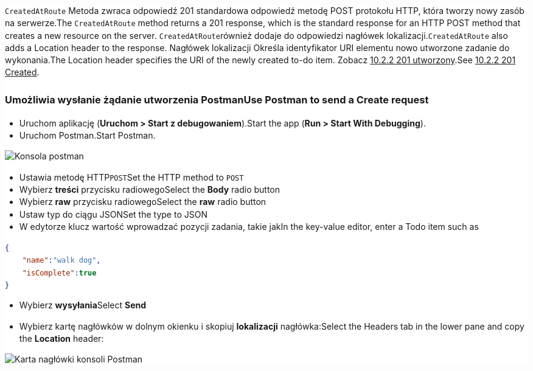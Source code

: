 <span data-ttu-id="4ed2f-171">`CreatedAtRoute` Metoda zwraca odpowiedź 201 standardowa odpowiedź metodę POST protokołu HTTP, która tworzy nowy zasób na serwerze.</span><span class="sxs-lookup"><span data-stu-id="4ed2f-171">The `CreatedAtRoute` method returns a 201 response, which is the standard response for an HTTP POST method that creates a new resource on the server.</span></span> <span data-ttu-id="4ed2f-172">`CreatedAtRoute`również dodaje do odpowiedzi nagłówek lokalizacji.</span><span class="sxs-lookup"><span data-stu-id="4ed2f-172">`CreatedAtRoute` also adds a Location header to the response.</span></span> <span data-ttu-id="4ed2f-173">Nagłówek lokalizacji Określa identyfikator URI elementu nowo utworzone zadanie do wykonania.</span><span class="sxs-lookup"><span data-stu-id="4ed2f-173">The Location header specifies the URI of the newly created to-do item.</span></span> <span data-ttu-id="4ed2f-174">Zobacz [10.2.2 201 utworzony](http://www.w3.org/Protocols/rfc2616/rfc2616-sec10.html).</span><span class="sxs-lookup"><span data-stu-id="4ed2f-174">See [10.2.2 201 Created](http://www.w3.org/Protocols/rfc2616/rfc2616-sec10.html).</span></span>

### <a name="use-postman-to-send-a-create-request"></a><span data-ttu-id="4ed2f-175">Umożliwia wysłanie żądanie utworzenia Postman</span><span class="sxs-lookup"><span data-stu-id="4ed2f-175">Use Postman to send a Create request</span></span>

* <span data-ttu-id="4ed2f-176">Uruchom aplikację (**Uruchom > Start z debugowaniem**).</span><span class="sxs-lookup"><span data-stu-id="4ed2f-176">Start the app (**Run > Start With Debugging**).</span></span>
* <span data-ttu-id="4ed2f-177">Uruchom Postman.</span><span class="sxs-lookup"><span data-stu-id="4ed2f-177">Start Postman.</span></span>

![Konsola postman](first-web-api/_static/pmc.png)

* <span data-ttu-id="4ed2f-179">Ustawia metodę HTTP`POST`</span><span class="sxs-lookup"><span data-stu-id="4ed2f-179">Set the HTTP method to `POST`</span></span>
* <span data-ttu-id="4ed2f-180">Wybierz **treści** przycisku radiowego</span><span class="sxs-lookup"><span data-stu-id="4ed2f-180">Select the **Body** radio button</span></span>
* <span data-ttu-id="4ed2f-181">Wybierz **raw** przycisku radiowego</span><span class="sxs-lookup"><span data-stu-id="4ed2f-181">Select the **raw** radio button</span></span>
* <span data-ttu-id="4ed2f-182">Ustaw typ do ciągu JSON</span><span class="sxs-lookup"><span data-stu-id="4ed2f-182">Set the type to JSON</span></span>
* <span data-ttu-id="4ed2f-183">W edytorze klucz wartość wprowadzać pozycji zadania, takie jak</span><span class="sxs-lookup"><span data-stu-id="4ed2f-183">In the key-value editor, enter a Todo item such as</span></span>

```json
{
    "name":"walk dog",
    "isComplete":true
}
```

* <span data-ttu-id="4ed2f-184">Wybierz **wysyłania**</span><span class="sxs-lookup"><span data-stu-id="4ed2f-184">Select **Send**</span></span>

* <span data-ttu-id="4ed2f-185">Wybierz kartę nagłówków w dolnym okienku i skopiuj **lokalizacji** nagłówka:</span><span class="sxs-lookup"><span data-stu-id="4ed2f-185">Select the Headers tab in the lower pane and copy the **Location** header:</span></span>

![Karta nagłówki konsoli Postman](first-web-api/_static/pmget.png)
